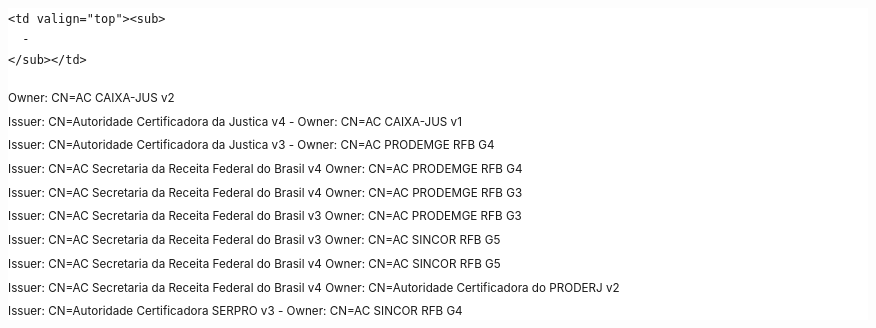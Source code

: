     <td valign="top"><sub>
      -
    </sub></td>
  </tr>
  <tr>
    <td valign="top"><sub>
      Owner: CN=AC CAIXA-JUS v2<br/>
      Issuer: CN=Autoridade Certificadora da Justica v4
    </sub></td>
    <td valign="top"><sub>
      -
    </sub></td>
  </tr>
  <tr>
    <td valign="top"><sub>
      Owner: CN=AC CAIXA-JUS v1<br/>
      Issuer: CN=Autoridade Certificadora da Justica v3
    </sub></td>
    <td valign="top"><sub>
      -
    </sub></td>
  </tr>
  <tr>
    <td valign="top"><sub>
      Owner: CN=AC PRODEMGE RFB G4<br/>
      Issuer: CN=AC Secretaria da Receita Federal do Brasil v4
    </sub></td>
    <td valign="top"><sub>
      Owner: CN=AC PRODEMGE RFB G4<br/>
      Issuer: CN=AC Secretaria da Receita Federal do Brasil v4
    </sub></td>
  </tr>
  <tr>
    <td valign="top"><sub>
      Owner: CN=AC PRODEMGE RFB G3<br/>
      Issuer: CN=AC Secretaria da Receita Federal do Brasil v3
    </sub></td>
    <td valign="top"><sub>
      Owner: CN=AC PRODEMGE RFB G3<br/>
      Issuer: CN=AC Secretaria da Receita Federal do Brasil v3
    </sub></td>
  </tr>
  <tr>
    <td valign="top"><sub>
      Owner: CN=AC SINCOR RFB G5<br/>
      Issuer: CN=AC Secretaria da Receita Federal do Brasil v4
    </sub></td>
    <td valign="top"><sub>
      Owner: CN=AC SINCOR RFB G5<br/>
      Issuer: CN=AC Secretaria da Receita Federal do Brasil v4
    </sub></td>
  </tr>
  <tr>
    <td valign="top"><sub>
      Owner: CN=Autoridade Certificadora do PRODERJ v2<br/>
      Issuer: CN=Autoridade Certificadora SERPRO v3
    </sub></td>
    <td valign="top"><sub>
      -
    </sub></td>
  </tr>
  <tr>
    <td valign="top"><sub>
      Owner: CN=AC SINCOR RFB G4<br/>